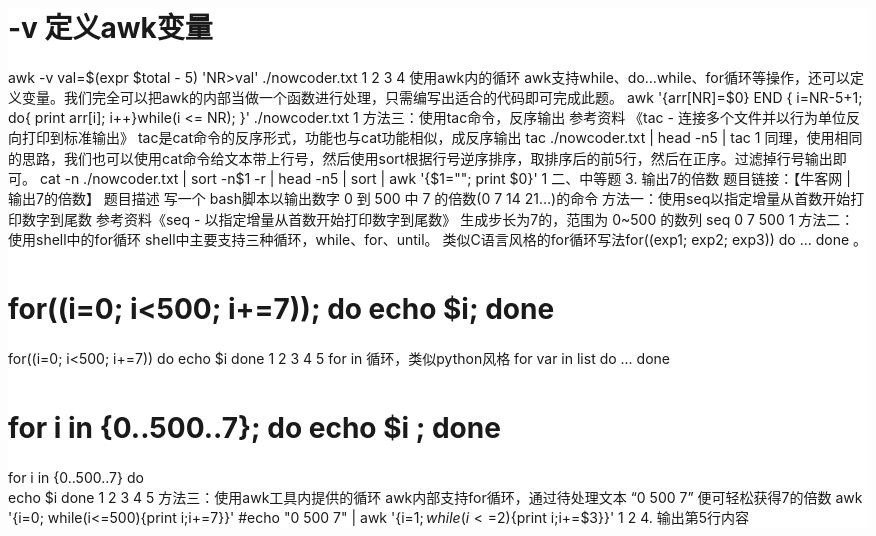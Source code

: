 # -v 定义awk变量
awk -v val=$(expr $total - 5) 'NR>val' ./nowcoder.txt
1
2
3
4
使用awk内的循环
awk支持while、do…while、for循环等操作，还可以定义变量。我们完全可以把awk的内部当做一个函数进行处理，只需编写出适合的代码即可完成此题。
awk '{arr[NR]=$0} END { i=NR-5+1; do{ print arr[i]; i++}while(i <= NR);  }' ./nowcoder.txt
1
方法三：使用tac命令，反序输出
参考资料 《tac - 连接多个文件并以行为单位反向打印到标准输出》
tac是cat命令的反序形式，功能也与cat功能相似，成反序输出
tac ./nowcoder.txt | head -n5 | tac
1
同理，使用相同的思路，我们也可以使用cat命令给文本带上行号，然后使用sort根据行号逆序排序，取排序后的前5行，然后在正序。过滤掉行号输出即可。
cat -n  ./nowcoder.txt | sort -n$1 -r | head -n5 | sort | awk '{$1=""; print $0}'
1
二、中等题
3. 输出7的倍数
题目链接：【牛客网 | 输出7的倍数】
题目描述
写一个 bash脚本以输出数字 0 到 500 中 7 的倍数(0 7 14 21…)的命令
方法一：使用seq以指定增量从首数开始打印数字到尾数
参考资料《seq - 以指定增量从首数开始打印数字到尾数》
生成步长为7的，范围为 0~500 的数列
seq 0 7 500
1
方法二：使用shell中的for循环
shell中主要支持三种循环，while、for、until。
类似C语言风格的for循环写法for((exp1; exp2; exp3)) do ... done 。
# for((i=0; i<500; i+=7)); do  echo $i; done
for((i=0; i<500; i+=7))
do
    echo $i
done
1
2
3
4
5
for in 循环，类似python风格 for var in list do ... done
# for i in {0..500..7}; do  echo $i ; done
for i in {0..500..7}
do  
    echo $i 
done
1
2
3
4
5
方法三：使用awk工具内提供的循环
awk内部支持for循环，通过待处理文本 “0 500 7” 便可轻松获得7的倍数
awk '{i=0; while(i<=500){print i;i+=7}}'
#echo "0 500 7" | awk '{i=$1; while(i<=$2){print i;i+=$3}}'
1
2
4. 输出第5行内容